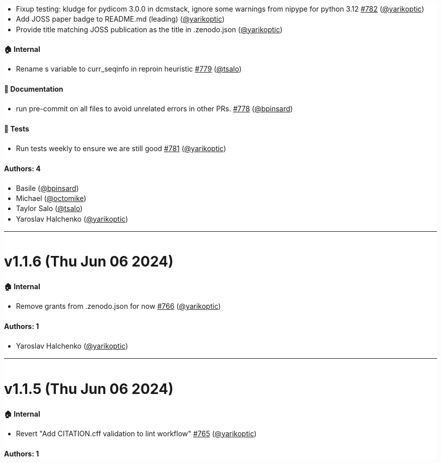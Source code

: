 - Fixup testing: kludge for pydicom 3.0.0 in dcmstack, ignore some warnings from nipype for python 3.12 [#782](https://github.com/nipy/heudiconv/pull/782) ([@yarikoptic](https://github.com/yarikoptic))
- Add JOSS paper badge to README.md (leading) ([@yarikoptic](https://github.com/yarikoptic))
- Provide title matching JOSS publication as the title in .zenodo.json ([@yarikoptic](https://github.com/yarikoptic))

#### 🏠 Internal

- Rename s variable to curr_seqinfo in reproin heuristic [#779](https://github.com/nipy/heudiconv/pull/779) ([@tsalo](https://github.com/tsalo))

#### 📝 Documentation

- run pre-commit on all files to avoid unrelated errors in other PRs. [#778](https://github.com/nipy/heudiconv/pull/778) ([@bpinsard](https://github.com/bpinsard))

#### 🧪 Tests

- Run tests weekly to ensure we are still good [#781](https://github.com/nipy/heudiconv/pull/781) ([@yarikoptic](https://github.com/yarikoptic))

#### Authors: 4

- Basile ([@bpinsard](https://github.com/bpinsard))
- Michael ([@octomike](https://github.com/octomike))
- Taylor Salo ([@tsalo](https://github.com/tsalo))
- Yaroslav Halchenko ([@yarikoptic](https://github.com/yarikoptic))

---

# v1.1.6 (Thu Jun 06 2024)

#### 🏠 Internal

- Remove grants from .zenodo.json for now [#766](https://github.com/nipy/heudiconv/pull/766) ([@yarikoptic](https://github.com/yarikoptic))

#### Authors: 1

- Yaroslav Halchenko ([@yarikoptic](https://github.com/yarikoptic))

---

# v1.1.5 (Thu Jun 06 2024)

#### 🏠 Internal

- Revert "Add CITATION.cff validation to lint workflow" [#765](https://github.com/nipy/heudiconv/pull/765) ([@yarikoptic](https://github.com/yarikoptic))

#### Authors: 1
